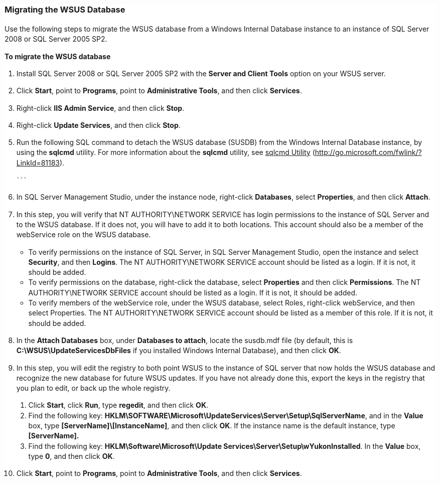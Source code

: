 ### Migrating the WSUS Database

Use the following steps to migrate the WSUS database from a Windows Internal Database instance to an instance of SQL Server 2008 or SQL Server 2005 SP2.

**To migrate the WSUS database**
1.  Install SQL Server 2008 or SQL Server 2005 SP2 with the **Server and Client Tools** option on your WSUS server.

2.  Click **Start**, point to **Programs**, point to **Administrative Tools**, and then click **Services**.

3.  Right-click **IIS Admin Service**, and then click **Stop**.

4.  Right-click **Update Services**, and then click **Stop**.

5.  Run the following SQL command to detach the WSUS database (SUSDB) from the Windows Internal Database instance, by using the **sqlcmd** utility. For more information about the **sqlcmd** utility, see [sqlcmd Utility](http://go.microsoft.com/fwlink/?linkid=81183) (http://go.microsoft.com/fwlink/?LinkId=81183).

    
        ```
6.  In SQL Server Management Studio, under the instance node, right-click **Databases**, select **Properties**, and then click **Attach**.

7.  In this step, you will verify that NT AUTHORITY\\NETWORK SERVICE has login permissions to the instance of SQL Server and to the WSUS database. If it does not, you will have to add it to both locations. This account should also be a member of the webService role on the WSUS database.

    -   To verify permissions on the instance of SQL Server, in SQL Server Management Studio, open the instance and select **Security**, and then **Logins**. The NT AUTHORITY\\NETWORK SERVICE account should be listed as a login. If it is not, it should be added.
    -   To verify permissions on the database, right-click the database, select **Properties** and then click **Permissions**. The NT AUTHORITY\\NETWORK SERVICE account should be listed as a login. If it is not, it should be added.
    -   To verify members of the webService role, under the WSUS database, select Roles, right-click webService, and then select Properties. The NT AUTHORITY\\NETWORK SERVICE account should be listed as a member of this role. If it is not, it should be added.

8.  In the **Attach Databases** box, under **Databases to attach**, locate the susdb.mdf file (by default, this is **C:\\WSUS\\UpdateServicesDbFiles** if you installed Windows Internal Database), and then click **OK**.

9.  In this step, you will edit the registry to both point WSUS to the instance of SQL server that now holds the WSUS database and recognize the new database for future WSUS updates. If you have not already done this, export the keys in the registry that you plan to edit, or back up the whole registry.

    1.  Click **Start**, click **Run**, type **regedit**, and then click **OK**.
    2.  Find the following key: **HKLM\\SOFTWARE\\Microsoft\\UpdateServices\\Server\\Setup\\SqlServerName**, and in the **Value** box, type **\[ServerName\]\\\[InstanceName\]**, and then click **OK**. If the instance name is the default instance, type **\[ServerName\].**
    3.  Find the following key: **HKLM\\Software\\Microsoft\\Update Services\\Server\\Setup\\wYukonInstalled**. In the **Value** box, type **0**, and then click **OK**.

10. Click **Start**, point to **Programs**, point to **Administrative Tools**, and then click **Services**.
